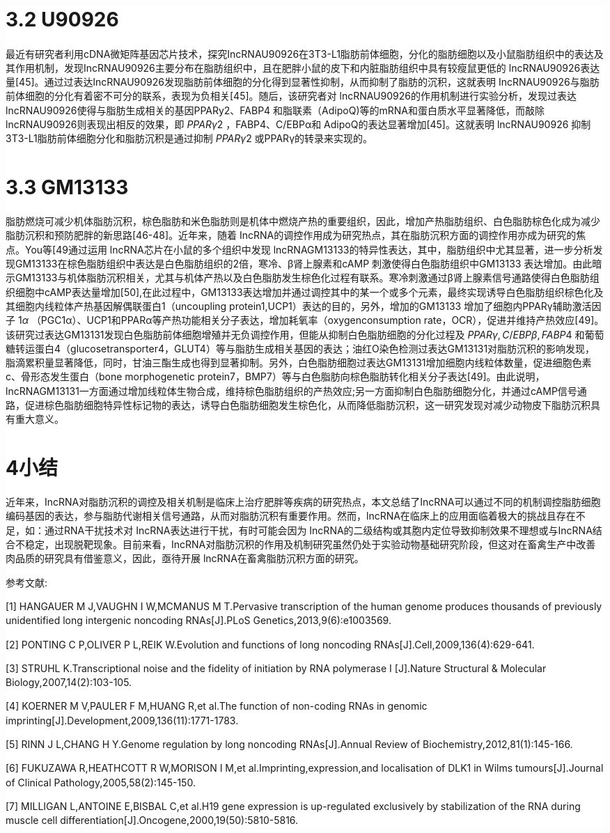# 3.2 U90926

最近有研究者利用cDNA微矩阵基因芯片技术，探究IncRNAU90926在3T3-L1脂肪前体细胞，分化的脂肪细胞以及小鼠脂肪组织中的表达及其作用机制，发现IncRNAU90926主要分布在脂肪组织中，且在肥胖小鼠的皮下和内脏脂肪组织中具有较瘦鼠更低的 lncRNAU90926表达量[45]。通过过表达lncRNAU90926发现脂肪前体细胞的分化得到显著性抑制，从而抑制了脂肪的沉积，这就表明 IncRNAU90926与脂肪前体细胞的分化有着密不可分的联系，表现为负相关[45]。随后，该研究者对 lncRNAU90926的作用机制进行实验分析，发现过表达 lncRNAU90926使得与脂肪生成相关的基因PPARy2、FABP4 和脂联素（AdipoQ)等的mRNA和蛋白质水平显著降低，而敲除lncRNAU90926则表现出相反的效果，即 $P P A R \gamma 2$ ，FABP4、C/EBPα和 AdipoQ的表达显著增加[45]。这就表明 lncRNAU90926 抑制 3T3-L1脂肪前体细胞分化和脂肪沉积是通过抑制 $P P A R \gamma 2$ 或PPARγ的转录来实现的。

# 3.3 GM13133

脂肪燃烧可减少机体脂肪沉积，棕色脂肪和米色脂肪则是机体中燃烧产热的重要组织，因此，增加产热脂肪组织、白色脂肪棕色化成为减少脂肪沉积和预防肥胖的新思路[46-48]。近年来，随着 IncRNA的调控作用成为研究热点，其在脂肪沉积方面的调控作用亦成为研究的焦点。You等[49通过运用 lncRNA芯片在小鼠的多个组织中发现 lncRNAGM13133的特异性表达，其中，脂肪组织中尤其显著，进一步分析发现GM13133在棕色脂肪组织中表达是白色脂肪组织的2倍，寒冷、β肾上腺素和cAMP 刺激使得白色脂肪组织中GM13133 表达增加。由此暗示GM13133与机体脂肪沉积相关，尤其与机体产热以及白色脂肪发生棕色化过程有联系。寒冷刺激通过β肾上腺素信号通路使得白色脂肪组织细胞中cAMP表达量增加[50],在此过程中，GM13133表达增加并通过调控其中的某一个或多个元素，最终实现诱导白色脂肪组织棕色化及其细胞内线粒体产热基因解偶联蛋白1（uncoupling protein1,UCP1）表达的目的，另外，增加的GM13133 增加了细胞内PPARγ辅助激活因子 $1 \alpha$ （PGC1α）、UCP1和PPARα等产热功能相关分子表达，增加耗氧率（oxygenconsumption rate，OCR），促进并维持产热效应[49]。该研究过表达GM13131发现白色脂肪前体细胞增殖并无负调控作用，但能从抑制白色脂肪细胞的分化过程及 $P P A R \gamma , C / E B P \beta , F A B P 4$ 和葡萄糖转运蛋白4（glucosetransporter4，GLUT4）等与脂肪生成相关基因的表达；油红O染色检测过表达GM13131对脂肪沉积的影响发现，脂滴累积量显著降低，同时，甘油三酯生成也得到显著抑制。另外，白色脂肪细胞过表达GM13131增加细胞内线粒体数量，促进细胞色素c、骨形态发生蛋白（bone morphogenetic protein7，BMP7）等与白色脂肪向棕色脂肪转化相关分子表达[49]。由此说明，lncRNAGM13131一方面通过增加线粒体生物合成，维持棕色脂肪组织的产热效应;另一方面抑制白色脂肪细胞分化，并通过cAMP信号通路，促进棕色脂肪细胞特异性标记物的表达，诱导白色脂肪细胞发生棕色化，从而降低脂肪沉积，这一研究发现对减少动物皮下脂肪沉积具有重大意义。

# 4小结

近年来，IncRNA对脂肪沉积的调控及相关机制是临床上治疗肥胖等疾病的研究热点，本文总结了IncRNA可以通过不同的机制调控脂肪细胞编码基因的表达，参与脂肪代谢相关信号通路，从而对脂肪沉积有重要作用。然而，lncRNA在临床上的应用面临着极大的挑战且存在不足，如：通过RNA干扰技术对 IncRNA表达进行干扰，有时可能会因为 IncRNA的二级结构或其胞内定位导致抑制效果不理想或与IncRNA结合不稳定，出现脱靶现象。目前来看，IncRNA对脂肪沉积的作用及机制研究虽然仍处于实验动物基础研究阶段，但这对在畜禽生产中改善肉品质的研究具有借鉴意义，因此，亟待开展 lncRNA在畜禽脂肪沉积方面的研究。

参考文献:

[1] HANGAUER M J,VAUGHN I W,MCMANUS M T.Pervasive transcription of the human genome produces thousands of previously unidentified long intergenic noncoding RNAs[J].PLoS Genetics,2013,9(6):e1003569.

[2] PONTING C P,OLIVER P L,REIK W.Evolution and functions of long noncoding RNAs[J].Cell,2009,136(4):629-641.

[3] STRUHL K.Transcriptional noise and the fidelity of initiation by RNA polymerase I [J].Nature Structural & Molecular Biology,2007,14(2):103-105.

[4] KOERNER M V,PAULER F M,HUANG R,et al.The function of non-coding RNAs in genomic imprinting[J].Development,2009,136(11):1771-1783.

[5] RINN J L,CHANG H Y.Genome regulation by long noncoding RNAs[J].Annual Review of Biochemistry,2012,81(1):145-166.

[6] FUKUZAWA R,HEATHCOTT R W,MORISON I M,et al.Imprinting,expression,and localisation of DLK1 in Wilms tumours[J].Journal of Clinical Pathology,2005,58(2):145-150.

[7] MILLIGAN L,ANTOINE E,BISBAL C,et al.H19 gene expression is up-regulated exclusively by stabilization of the RNA during muscle cell differentiation[J].Oncogene,2000,19(50):5810-5816.

